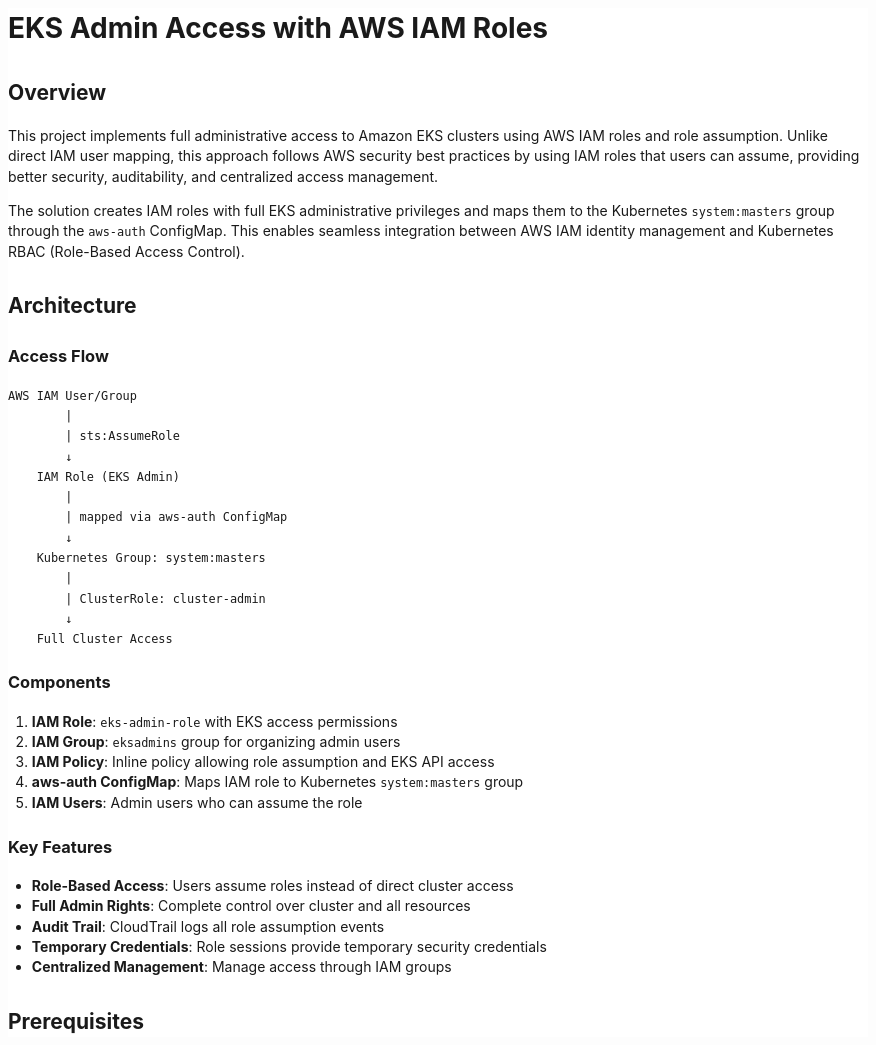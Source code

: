 # EKS Admin Access with AWS IAM Roles

## Overview

This project implements full administrative access to Amazon EKS clusters using AWS IAM roles and role assumption. Unlike direct IAM user mapping, this approach follows AWS security best practices by using IAM roles that users can assume, providing better security, auditability, and centralized access management.

The solution creates IAM roles with full EKS administrative privileges and maps them to the Kubernetes `system:masters` group through the `aws-auth` ConfigMap. This enables seamless integration between AWS IAM identity management and Kubernetes RBAC (Role-Based Access Control).

## Architecture

### Access Flow

```
AWS IAM User/Group
        |
        | sts:AssumeRole
        ↓
    IAM Role (EKS Admin)
        |
        | mapped via aws-auth ConfigMap
        ↓
    Kubernetes Group: system:masters
        |
        | ClusterRole: cluster-admin
        ↓
    Full Cluster Access
```

### Components

1. **IAM Role**: `eks-admin-role` with EKS access permissions
2. **IAM Group**: `eksadmins` group for organizing admin users
3. **IAM Policy**: Inline policy allowing role assumption and EKS API access
4. **aws-auth ConfigMap**: Maps IAM role to Kubernetes `system:masters` group
5. **IAM Users**: Admin users who can assume the role

### Key Features

- **Role-Based Access**: Users assume roles instead of direct cluster access
- **Full Admin Rights**: Complete control over cluster and all resources
- **Audit Trail**: CloudTrail logs all role assumption events
- **Temporary Credentials**: Role sessions provide temporary security credentials
- **Centralized Management**: Manage access through IAM groups

## Prerequisites
